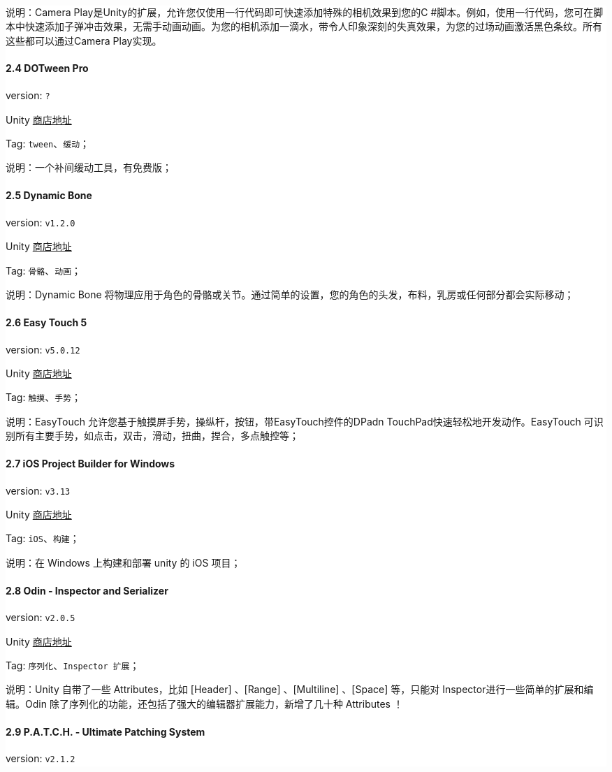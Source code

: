 说明：Camera Play是Unity的扩展，允许您仅使用一行代码即可快速添加特殊的相机效果到您的C #脚本。例如，使用一行代码，您可在脚本中快速添加子弹冲击效果，无需手动画动画。为您的相机添加一滴水，带令人印象深刻的失真效果，为您的过场动画激活黑色条纹。所有这些都可以通过Camera Play实现。

#### 2.4 DOTween Pro

version: `?`

Unity [商店地址](https://assetstore.unity.com/packages/tools/visual-scripting/dotween-pro-32416) 

Tag: `tween`、`缓动`； 

说明：一个补间缓动工具，有免费版；

#### 2.5 Dynamic Bone

version: `v1.2.0`

Unity [商店地址](https://assetstore.unity.com/packages/tools/animation/dynamic-bone-16743) 

Tag: `骨骼`、`动画`； 

说明：Dynamic Bone 将物理应用于角色的骨骼或关节。通过简单的设置，您的角色的头发，布料，乳房或任何部分都会实际移动；

#### 2.6 Easy Touch 5 

version: `v5.0.12`

Unity [商店地址](https://assetstore.unity.com/packages/tools/input-management/easy-touch-5-touchscreen-virtual-controls-3322) 

Tag: `触摸`、`手势`； 

说明：EasyTouch 允许您基于触摸屏手势，操纵杆，按钮，带EasyTouch控件的DPadn TouchPad快速轻松地开发动作。EasyTouch 可识别所有主要手势，如点击，双击，滑动，扭曲，捏合，多点触控等；

#### 2.7 iOS Project Builder for Windows 

version: `v3.13`

Unity [商店地址](https://assetstore.unity.com/packages/tools/utilities/ios-project-builder-for-windows-15522) 

Tag: `iOS`、`构建`； 

说明：在 Windows 上构建和部署 unity 的 iOS 项目；

#### 2.8 Odin - Inspector and Serializer 

version: `v2.0.5`

Unity [商店地址](https://assetstore.unity.com/packages/tools/utilities/odin-inspector-and-serializer-89041) 

Tag: `序列化`、`Inspector 扩展`； 

说明：Unity 自带了一些 Attributes，比如 [Header] 、[Range] 、[Multiline] 、[Space] 等，只能对 Inspector进行一些简单的扩展和编辑。Odin 除了序列化的功能，还包括了强大的编辑器扩展能力，新增了几十种 Attributes ！

#### 2.9 P.A.T.C.H. - Ultimate Patching System

version: `v2.1.2`
